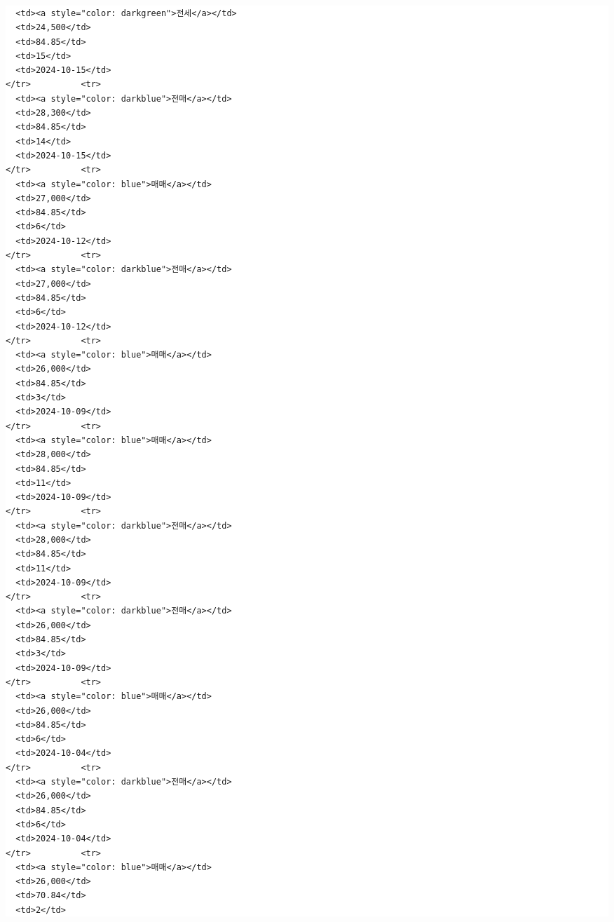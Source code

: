       <td><a style="color: darkgreen">전세</a></td>
      <td>24,500</td>
      <td>84.85</td>
      <td>15</td>
      <td>2024-10-15</td>
    </tr>          <tr>
      <td><a style="color: darkblue">전매</a></td>
      <td>28,300</td>
      <td>84.85</td>
      <td>14</td>
      <td>2024-10-15</td>
    </tr>          <tr>
      <td><a style="color: blue">매매</a></td>
      <td>27,000</td>
      <td>84.85</td>
      <td>6</td>
      <td>2024-10-12</td>
    </tr>          <tr>
      <td><a style="color: darkblue">전매</a></td>
      <td>27,000</td>
      <td>84.85</td>
      <td>6</td>
      <td>2024-10-12</td>
    </tr>          <tr>
      <td><a style="color: blue">매매</a></td>
      <td>26,000</td>
      <td>84.85</td>
      <td>3</td>
      <td>2024-10-09</td>
    </tr>          <tr>
      <td><a style="color: blue">매매</a></td>
      <td>28,000</td>
      <td>84.85</td>
      <td>11</td>
      <td>2024-10-09</td>
    </tr>          <tr>
      <td><a style="color: darkblue">전매</a></td>
      <td>28,000</td>
      <td>84.85</td>
      <td>11</td>
      <td>2024-10-09</td>
    </tr>          <tr>
      <td><a style="color: darkblue">전매</a></td>
      <td>26,000</td>
      <td>84.85</td>
      <td>3</td>
      <td>2024-10-09</td>
    </tr>          <tr>
      <td><a style="color: blue">매매</a></td>
      <td>26,000</td>
      <td>84.85</td>
      <td>6</td>
      <td>2024-10-04</td>
    </tr>          <tr>
      <td><a style="color: darkblue">전매</a></td>
      <td>26,000</td>
      <td>84.85</td>
      <td>6</td>
      <td>2024-10-04</td>
    </tr>          <tr>
      <td><a style="color: blue">매매</a></td>
      <td>26,000</td>
      <td>70.84</td>
      <td>2</td>